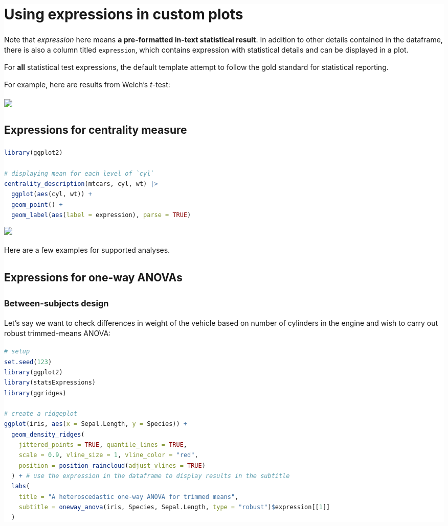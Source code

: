 # Using expressions in custom plots

Note that *expression* here means **a pre-formatted in-text statistical
result**. In addition to other details contained in the dataframe, there
is also a column titled `expression`, which contains expression with
statistical details and can be displayed in a plot.

For **all** statistical test expressions, the default template attempt
to follow the gold standard for statistical reporting.

For example, here are results from Welch’s *t*-test:

<img src="man/figures/stats_reporting_format.png" align="center" />

## Expressions for centrality measure

``` r
library(ggplot2)

# displaying mean for each level of `cyl`
centrality_description(mtcars, cyl, wt) |>
  ggplot(aes(cyl, wt)) +
  geom_point() +
  geom_label(aes(label = expression), parse = TRUE)
```

<img src="man/figures/README-centrality-1.png" width="100%" />

Here are a few examples for supported analyses.

## Expressions for one-way ANOVAs

### Between-subjects design

Let’s say we want to check differences in weight of the vehicle based on
number of cylinders in the engine and wish to carry out robust
trimmed-means ANOVA:

``` r
# setup
set.seed(123)
library(ggplot2)
library(statsExpressions)
library(ggridges)

# create a ridgeplot
ggplot(iris, aes(x = Sepal.Length, y = Species)) +
  geom_density_ridges(
    jittered_points = TRUE, quantile_lines = TRUE,
    scale = 0.9, vline_size = 1, vline_color = "red",
    position = position_raincloud(adjust_vlines = TRUE)
  ) + # use the expression in the dataframe to display results in the subtitle
  labs(
    title = "A heteroscedastic one-way ANOVA for trimmed means",
    subtitle = oneway_anova(iris, Species, Sepal.Length, type = "robust")$expression[[1]]
  )
```
